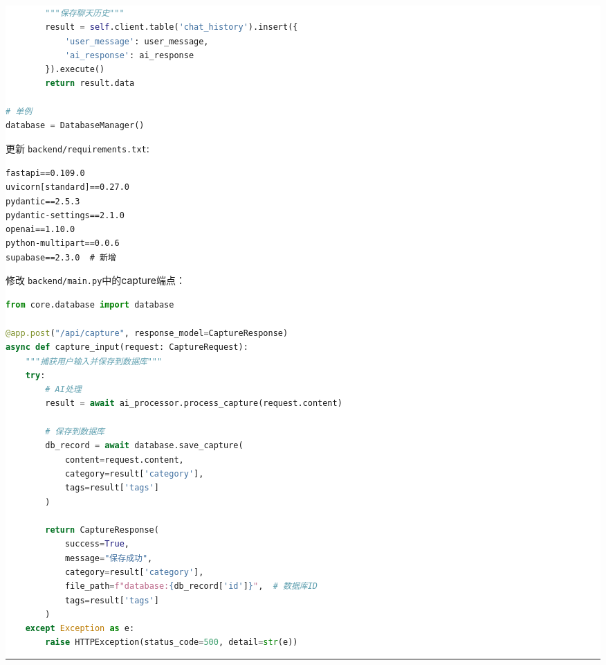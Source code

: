```python
        """保存聊天历史"""
        result = self.client.table('chat_history').insert({
            'user_message': user_message,
            'ai_response': ai_response
        }).execute()
        return result.data

# 单例
database = DatabaseManager()
```

更新 `backend/requirements.txt`:

```txt
fastapi==0.109.0
uvicorn[standard]==0.27.0
pydantic==2.5.3
pydantic-settings==2.1.0
openai==1.10.0
python-multipart==0.0.6
supabase==2.3.0  # 新增
```

修改 `backend/main.py`中的capture端点：

```python
from core.database import database

@app.post("/api/capture", response_model=CaptureResponse)
async def capture_input(request: CaptureRequest):
    """捕获用户输入并保存到数据库"""
    try:
        # AI处理
        result = await ai_processor.process_capture(request.content)

        # 保存到数据库
        db_record = await database.save_capture(
            content=request.content,
            category=result['category'],
            tags=result['tags']
        )

        return CaptureResponse(
            success=True,
            message="保存成功",
            category=result['category'],
            file_path=f"database:{db_record['id']}",  # 数据库ID
            tags=result['tags']
        )
    except Exception as e:
        raise HTTPException(status_code=500, detail=str(e))
```

---